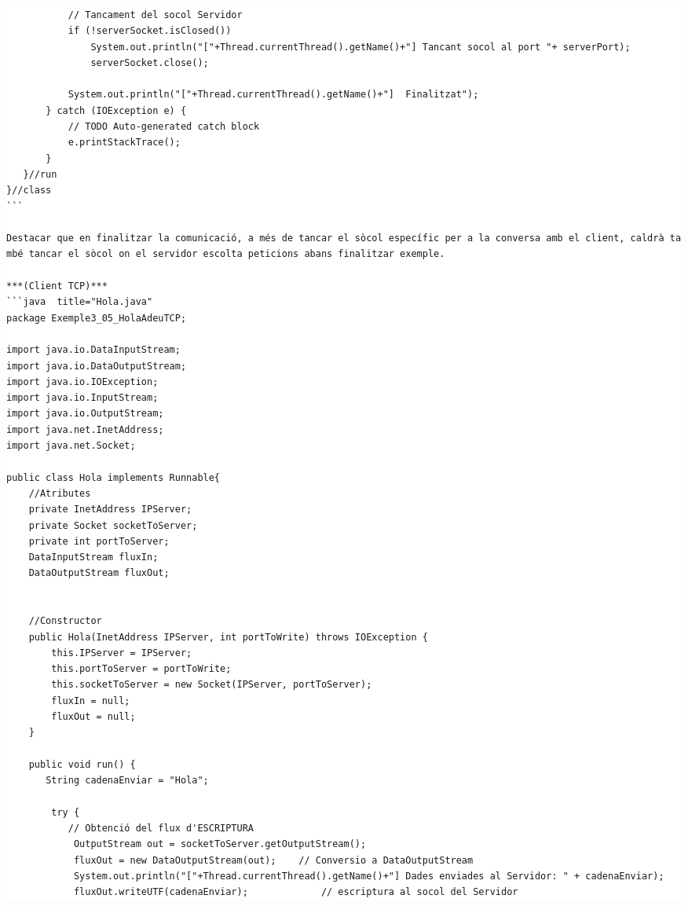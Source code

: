                // Tancament del socol Servidor
               if (!serverSocket.isClosed())
                   System.out.println("["+Thread.currentThread().getName()+"] Tancant socol al port "+ serverPort);
                   serverSocket.close();

               System.out.println("["+Thread.currentThread().getName()+"]  Finalitzat");
           } catch (IOException e) {
               // TODO Auto-generated catch block
               e.printStackTrace();
           }
       }//run
    }//class
    ```

    Destacar que en finalitzar la comunicació, a més de tancar el sòcol específic per a la conversa amb el client, caldrà també tancar el sòcol on el servidor escolta peticions abans finalitzar exemple.

    ***(Client TCP)***
    ```java  title="Hola.java"
    package Exemple3_05_HolaAdeuTCP;

    import java.io.DataInputStream;
    import java.io.DataOutputStream;
    import java.io.IOException;
    import java.io.InputStream;
    import java.io.OutputStream;
    import java.net.InetAddress;
    import java.net.Socket;

    public class Hola implements Runnable{
        //Atributes
        private InetAddress IPServer;
        private Socket socketToServer;
        private int portToServer;
        DataInputStream fluxIn;
        DataOutputStream fluxOut;


        //Constructor
        public Hola(InetAddress IPServer, int portToWrite) throws IOException {
            this.IPServer = IPServer;
            this.portToServer = portToWrite;
            this.socketToServer = new Socket(IPServer, portToServer);
            fluxIn = null;
            fluxOut = null;
        }

        public void run() {
           String cadenaEnviar = "Hola";

            try {
               // Obtenció del flux d'ESCRIPTURA
                OutputStream out = socketToServer.getOutputStream();
                fluxOut = new DataOutputStream(out);    // Conversio a DataOutputStream
                System.out.println("["+Thread.currentThread().getName()+"] Dades enviades al Servidor: " + cadenaEnviar);
                fluxOut.writeUTF(cadenaEnviar);             // escriptura al socol del Servidor
